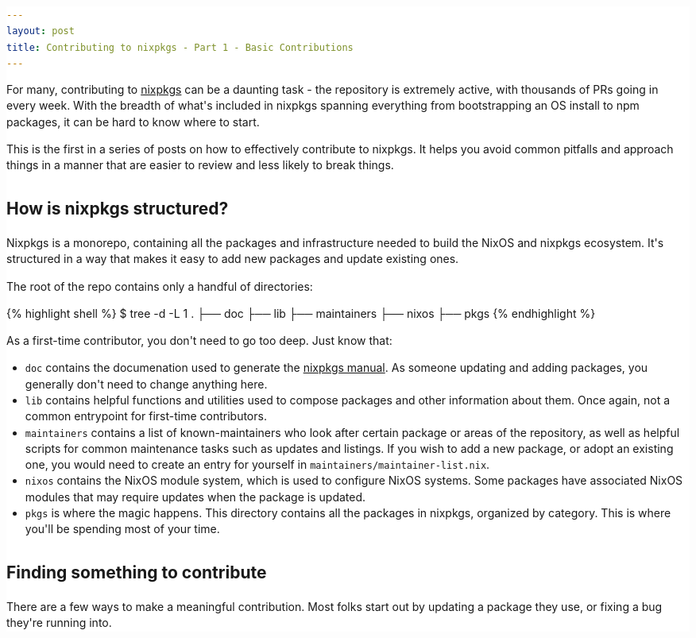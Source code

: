 ```yaml
---
layout: post
title: Contributing to nixpkgs - Part 1 - Basic Contributions
---
```


For many, contributing to [nixpkgs](https://github.com/NixOS/nixpkgs) can be a daunting task - the repository is extremely active, with thousands of PRs going in every week. With the breadth of what's included in nixpkgs spanning everything from bootstrapping an OS install to npm packages, it can be hard to know where to start.

This is the first in a series of posts on how to effectively contribute to nixpkgs. It helps you avoid common pitfalls and approach things in a manner that are easier to review and less likely to break things.

## How is nixpkgs structured?

Nixpkgs is a monorepo, containing all the packages and infrastructure needed to build the NixOS and nixpkgs ecosystem. It's structured in a way that makes it easy to add new packages and update existing ones.

The root of the repo contains only a handful of directories:

{% highlight shell %}
$ tree -d -L 1
.
├── doc
├── lib
├── maintainers
├── nixos
├── pkgs
{% endhighlight %}

As a first-time contributor, you don't need to go too deep. Just know that:

 - `doc` contains the documenation used to generate the [nixpkgs manual](https://nixos.org/manual/nixpkgs/stable/). As someone updating and adding packages, you generally don't need to change anything here.
 - `lib` contains helpful functions and utilities used to compose packages and other information about them. Once again, not a common entrypoint for first-time contributors.
 - `maintainers` contains a list of known-maintainers who look after certain package or areas of the repository, as well as helpful scripts for common maintenance tasks such as updates and listings. If you wish to add a new package, or adopt an existing one, you would need to create an entry for yourself in `maintainers/maintainer-list.nix`.
 - `nixos` contains the NixOS module system, which is used to configure NixOS systems. Some packages have associated NixOS modules that may require updates when the package is updated.
 - `pkgs` is where the magic happens. This directory contains all the packages in nixpkgs, organized by category. This is where you'll be spending most of your time.

## Finding something to contribute

There are a few ways to make a meaningful contribution. Most folks start out by updating a package they use, or fixing a bug they're running into.
